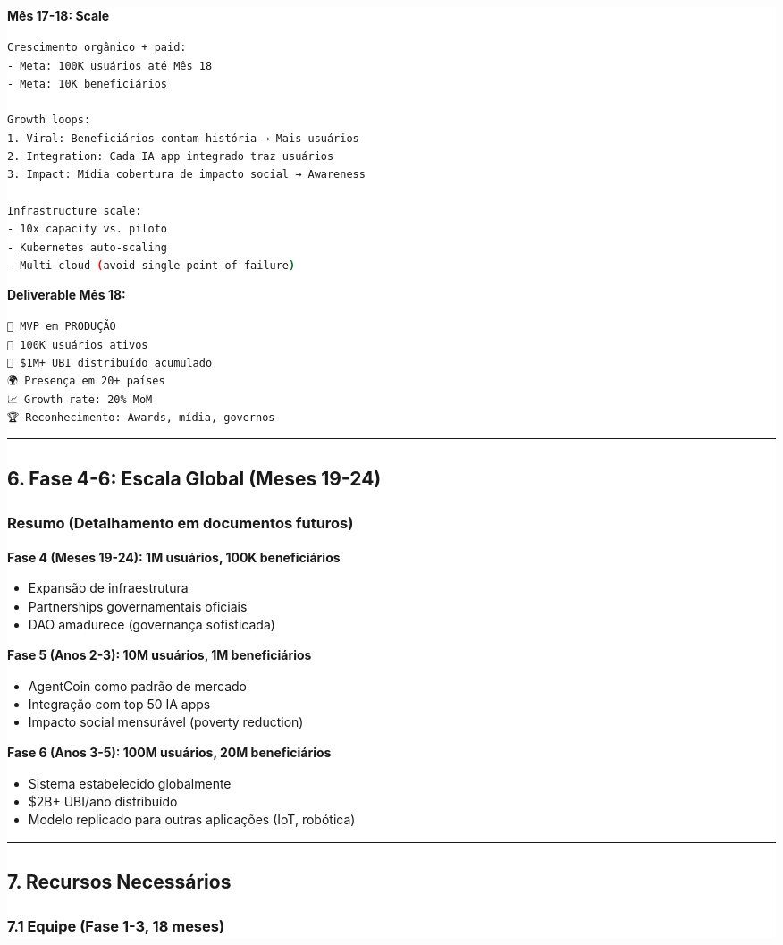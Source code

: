 **Mês 17-18: Scale**

```bash
Crescimento orgânico + paid:
- Meta: 100K usuários até Mês 18
- Meta: 10K beneficiários

Growth loops:
1. Viral: Beneficiários contam história → Mais usuários
2. Integration: Cada IA app integrado traz usuários
3. Impact: Mídia cobertura de impacto social → Awareness

Infrastructure scale:
- 10x capacity vs. piloto
- Kubernetes auto-scaling
- Multi-cloud (avoid single point of failure)
```

**Deliverable Mês 18:**
```
🚀 MVP em PRODUÇÃO
👥 100K usuários ativos
💸 $1M+ UBI distribuído acumulado
🌍 Presença em 20+ países
📈 Growth rate: 20% MoM
🏆 Reconhecimento: Awards, mídia, governos
```

---

## 6. Fase 4-6: Escala Global (Meses 19-24)

### Resumo (Detalhamento em documentos futuros)

**Fase 4 (Meses 19-24): 1M usuários, 100K beneficiários**
- Expansão de infraestrutura
- Partnerships governamentais oficiais
- DAO amadurece (governança sofisticada)

**Fase 5 (Anos 2-3): 10M usuários, 1M beneficiários**
- AgentCoin como padrão de mercado
- Integração com top 50 IA apps
- Impacto social mensurável (poverty reduction)

**Fase 6 (Anos 3-5): 100M usuários, 20M beneficiários**
- Sistema estabelecido globalmente
- $2B+ UBI/ano distribuído
- Modelo replicado para outras aplicações (IoT, robótica)

---

## 7. Recursos Necessários

### 7.1 Equipe (Fase 1-3, 18 meses)
